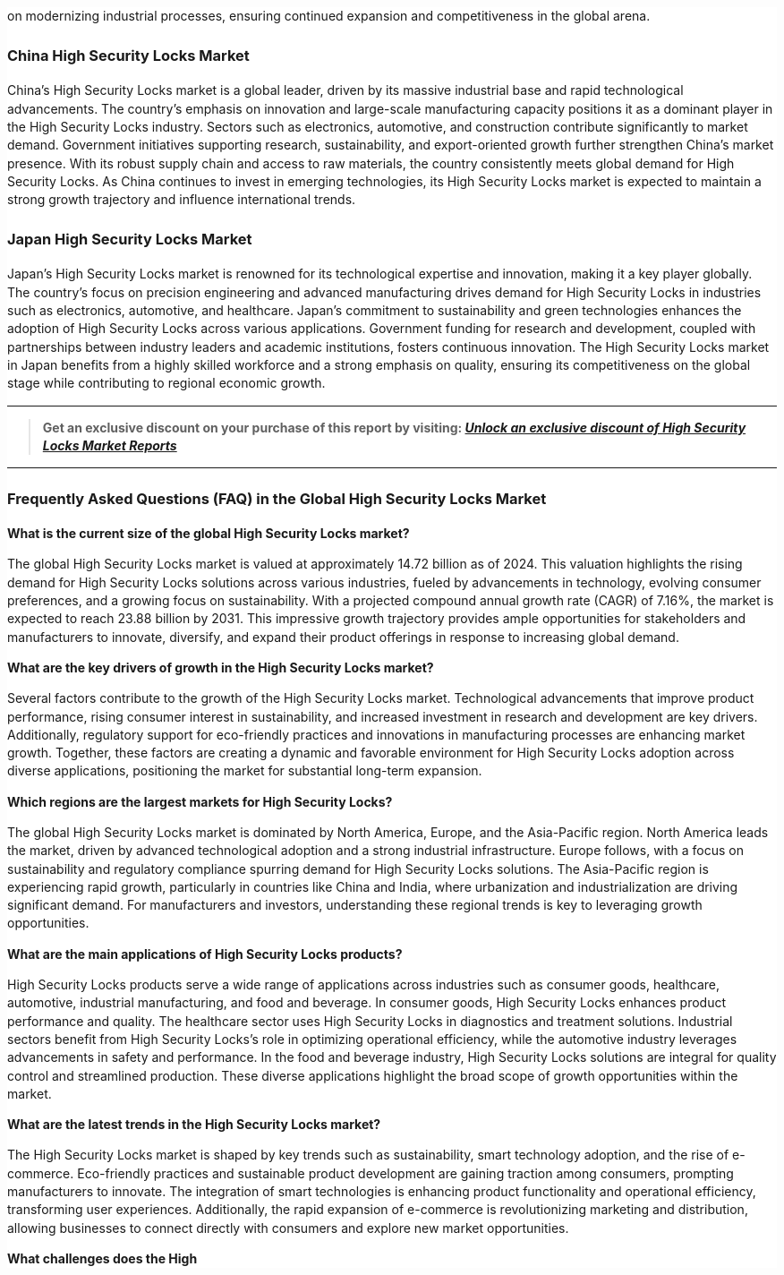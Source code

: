 on modernizing industrial processes, ensuring continued expansion and competitiveness in the global arena.</p><h3>China High Security Locks Market</h3><p>China&rsquo;s High Security Locks market is a global leader, driven by its massive industrial base and rapid technological advancements. The country&rsquo;s emphasis on innovation and large-scale manufacturing capacity positions it as a dominant player in the High Security Locks industry. Sectors such as electronics, automotive, and construction contribute significantly to market demand. Government initiatives supporting research, sustainability, and export-oriented growth further strengthen China&rsquo;s market presence. With its robust supply chain and access to raw materials, the country consistently meets global demand for High Security Locks. As China continues to invest in emerging technologies, its High Security Locks market is expected to maintain a strong growth trajectory and influence international trends.</p><h3>Japan High Security Locks Market</h3><p>Japan&rsquo;s High Security Locks market is renowned for its technological expertise and innovation, making it a key player globally. The country&rsquo;s focus on precision engineering and advanced manufacturing drives demand for High Security Locks in industries such as electronics, automotive, and healthcare. Japan&rsquo;s commitment to sustainability and green technologies enhances the adoption of High Security Locks across various applications. Government funding for research and development, coupled with partnerships between industry leaders and academic institutions, fosters continuous innovation. The High Security Locks market in Japan benefits from a highly skilled workforce and a strong emphasis on quality, ensuring its competitiveness on the global stage while contributing to regional economic growth.</p><hr /><blockquote><p><strong>Get an exclusive discount on your purchase of this report by visiting: <em><a href="://marketresearchpulse.com/ask-for-discount/74603?utm_source=Github&amp;utm_medium=0112">Unlock an exclusive discount of High Security Locks Market Reports</a></em>&nbsp;</strong></p></blockquote><hr /><h3>Frequently Asked Questions (FAQ) in the Global High Security Locks Market</h3><p><strong>What is the current size of the global High Security Locks market?</strong></p><p>The global High Security Locks market is valued at approximately 14.72 billion as of 2024. This valuation highlights the rising demand for High Security Locks solutions across various industries, fueled by advancements in technology, evolving consumer preferences, and a growing focus on sustainability. With a projected compound annual growth rate (CAGR) of 7.16%, the market is expected to reach 23.88 billion by 2031. This impressive growth trajectory provides ample opportunities for stakeholders and manufacturers to innovate, diversify, and expand their product offerings in response to increasing global demand.</p><p><strong>What are the key drivers of growth in the High Security Locks market?</strong></p><p>Several factors contribute to the growth of the High Security Locks market. Technological advancements that improve product performance, rising consumer interest in sustainability, and increased investment in research and development are key drivers. Additionally, regulatory support for eco-friendly practices and innovations in manufacturing processes are enhancing market growth. Together, these factors are creating a dynamic and favorable environment for High Security Locks adoption across diverse applications, positioning the market for substantial long-term expansion.</p><p><strong>Which regions are the largest markets for High Security Locks?</strong></p><p>The global High Security Locks market is dominated by North America, Europe, and the Asia-Pacific region. North America leads the market, driven by advanced technological adoption and a strong industrial infrastructure. Europe follows, with a focus on sustainability and regulatory compliance spurring demand for High Security Locks solutions. The Asia-Pacific region is experiencing rapid growth, particularly in countries like China and India, where urbanization and industrialization are driving significant demand. For manufacturers and investors, understanding these regional trends is key to leveraging growth opportunities.</p><p><strong>What are the main applications of High Security Locks products?</strong></p><p>High Security Locks products serve a wide range of applications across industries such as consumer goods, healthcare, automotive, industrial manufacturing, and food and beverage. In consumer goods, High Security Locks enhances product performance and quality. The healthcare sector uses High Security Locks in diagnostics and treatment solutions. Industrial sectors benefit from High Security Locks&rsquo;s role in optimizing operational efficiency, while the automotive industry leverages advancements in safety and performance. In the food and beverage industry, High Security Locks solutions are integral for quality control and streamlined production. These diverse applications highlight the broad scope of growth opportunities within the market.</p><p><strong>What are the latest trends in the High Security Locks market?</strong></p><p>The High Security Locks market is shaped by key trends such as sustainability, smart technology adoption, and the rise of e-commerce. Eco-friendly practices and sustainable product development are gaining traction among consumers, prompting manufacturers to innovate. The integration of smart technologies is enhancing product functionality and operational efficiency, transforming user experiences. Additionally, the rapid expansion of e-commerce is revolutionizing marketing and distribution, allowing businesses to connect directly with consumers and explore new market opportunities.</p><p><strong>What challenges does the High